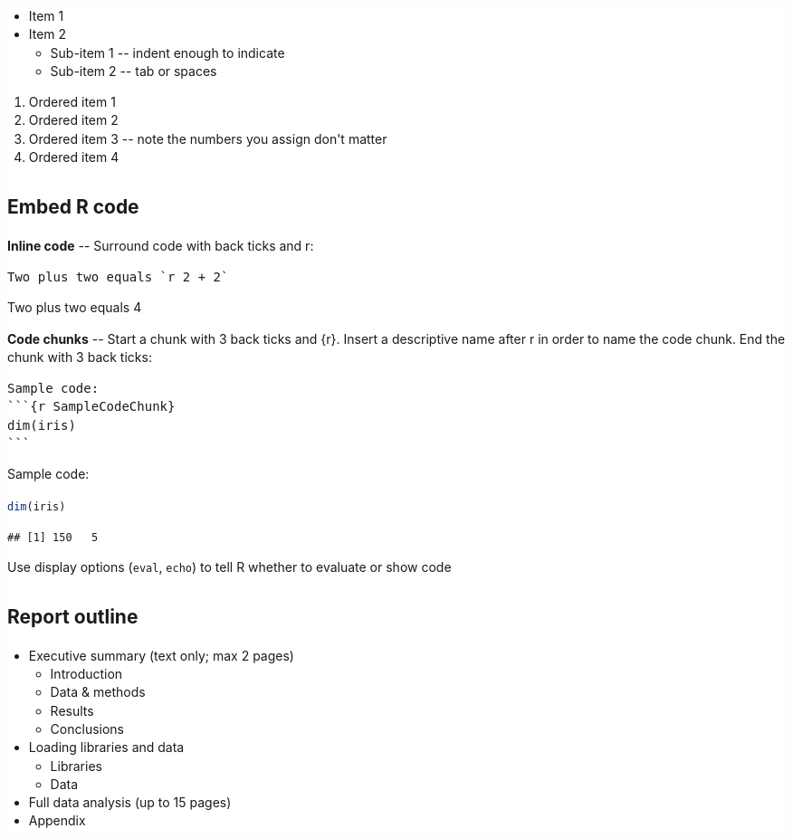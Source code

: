 * Item 1  
* Item 2  
    * Sub-item 1 -- indent enough to indicate 
    + Sub-item 2 -- tab or spaces   
1. Ordered item 1  
2. Ordered item 2 
4. Ordered item 3 -- note the numbers you assign don't matter
3. Ordered item 4



## Embed R code

**Inline code** -- Surround code with back ticks and r:

<pre>
Two plus two equals &#96;r 2 + 2&#96;
</pre>

Two plus two equals 4

**Code chunks** -- Start a chunk with 3 back ticks and {r}.  Insert a 
descriptive name after r in order to name the code chunk.  End the chunk with 
3 back ticks:

<pre>
Sample code:
```&#123;r SampleCodeChunk&#125;
dim(iris)
```
</pre>

Sample code:

```r
dim(iris)
```

```
## [1] 150   5
```

Use display options (`eval`, `echo`) to tell R whether to evaluate or show code

   

## Report outline  
* Executive summary (text only; max 2 pages)
    + Introduction
    + Data & methods
    + Results
    + Conclusions
* Loading libraries and data
    * Libraries
    * Data
* Full data analysis (up to 15 pages)
* Appendix
